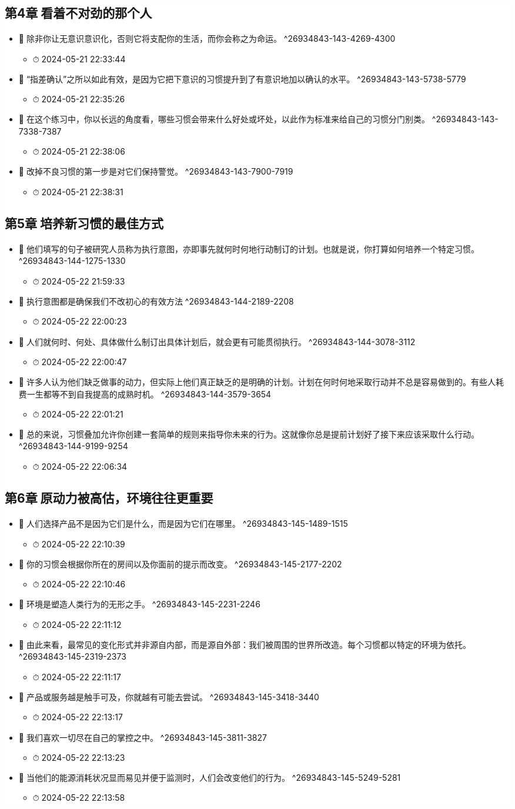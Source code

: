 ## 第4章 看着不对劲的那个人

 

- 📌 除非你让无意识意识化，否则它将支配你的生活，而你会称之为命运。 ^26934843-143-4269-4300
    - ⏱ 2024-05-21 22:33:44 

- 📌 “指差确认”之所以如此有效，是因为它把下意识的习惯提升到了有意识地加以确认的水平。 ^26934843-143-5738-5779
    - ⏱ 2024-05-21 22:35:26 

- 📌 在这个练习中，你以长远的角度看，哪些习惯会带来什么好处或坏处，以此作为标准来给自己的习惯分门别类。 ^26934843-143-7338-7387
    - ⏱ 2024-05-21 22:38:06 

- 📌 改掉不良习惯的第一步是对它们保持警觉。 ^26934843-143-7900-7919
    - ⏱ 2024-05-21 22:38:31 
## 第5章 培养新习惯的最佳方式


- 📌 他们填写的句子被研究人员称为执行意图，亦即事先就何时何地行动制订的计划。也就是说，你打算如何培养一个特定习惯。 ^26934843-144-1275-1330
    - ⏱ 2024-05-22 21:59:33 

- 📌 执行意图都是确保我们不改初心的有效方法 ^26934843-144-2189-2208
    - ⏱ 2024-05-22 22:00:23 

- 📌 人们就何时、何处、具体做什么制订出具体计划后，就会更有可能贯彻执行。 ^26934843-144-3078-3112
    - ⏱ 2024-05-22 22:00:47 

- 📌 许多人认为他们缺乏做事的动力，但实际上他们真正缺乏的是明确的计划。计划在何时何地采取行动并不总是容易做到的。有些人耗费一生都等不到自我提高的成熟时机。 ^26934843-144-3579-3654
    - ⏱ 2024-05-22 22:01:21 

- 📌 总的来说，习惯叠加允许你创建一套简单的规则来指导你未来的行为。这就像你总是提前计划好了接下来应该采取什么行动。 ^26934843-144-9199-9254
    - ⏱ 2024-05-22 22:06:34 
## 第6章 原动力被高估，环境往往更重要


- 📌 人们选择产品不是因为它们是什么，而是因为它们在哪里。 ^26934843-145-1489-1515
    - ⏱ 2024-05-22 22:10:39 

- 📌 你的习惯会根据你所在的房间以及你面前的提示而改变。 ^26934843-145-2177-2202
    - ⏱ 2024-05-22 22:10:46 

- 📌 环境是塑造人类行为的无形之手。 ^26934843-145-2231-2246
    - ⏱ 2024-05-22 22:11:12 

- 📌 由此来看，最常见的变化形式并非源自内部，而是源自外部：我们被周围的世界所改造。每个习惯都以特定的环境为依托。 ^26934843-145-2319-2373
    - ⏱ 2024-05-22 22:11:17 

- 📌 产品或服务越是触手可及，你就越有可能去尝试。 ^26934843-145-3418-3440
    - ⏱ 2024-05-22 22:13:17 

- 📌 我们喜欢一切尽在自己的掌控之中。 ^26934843-145-3811-3827
    - ⏱ 2024-05-22 22:13:23 

- 📌 当他们的能源消耗状况显而易见并便于监测时，人们会改变他们的行为。 ^26934843-145-5249-5281
    - ⏱ 2024-05-22 22:13:58 
